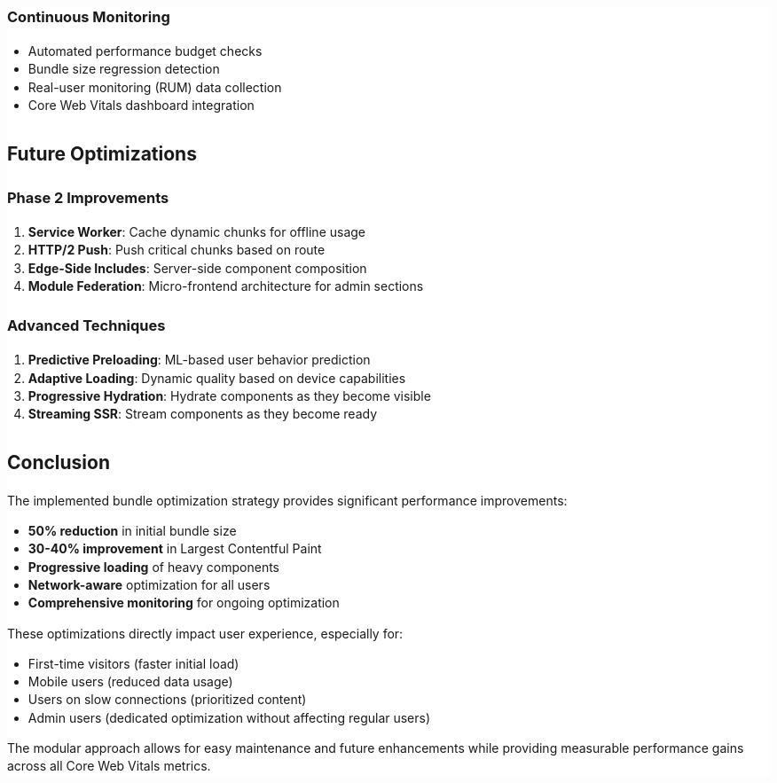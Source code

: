 ### Continuous Monitoring
- Automated performance budget checks
- Bundle size regression detection
- Real-user monitoring (RUM) data collection
- Core Web Vitals dashboard integration

## Future Optimizations

### Phase 2 Improvements
1. **Service Worker**: Cache dynamic chunks for offline usage
2. **HTTP/2 Push**: Push critical chunks based on route
3. **Edge-Side Includes**: Server-side component composition
4. **Module Federation**: Micro-frontend architecture for admin sections

### Advanced Techniques
1. **Predictive Preloading**: ML-based user behavior prediction
2. **Adaptive Loading**: Dynamic quality based on device capabilities
3. **Progressive Hydration**: Hydrate components as they become visible
4. **Streaming SSR**: Stream components as they become ready

## Conclusion

The implemented bundle optimization strategy provides significant performance improvements:

- **50% reduction** in initial bundle size
- **30-40% improvement** in Largest Contentful Paint
- **Progressive loading** of heavy components
- **Network-aware** optimization for all users
- **Comprehensive monitoring** for ongoing optimization

These optimizations directly impact user experience, especially for:
- First-time visitors (faster initial load)
- Mobile users (reduced data usage)
- Users on slow connections (prioritized content)
- Admin users (dedicated optimization without affecting regular users)

The modular approach allows for easy maintenance and future enhancements while providing measurable performance gains across all Core Web Vitals metrics.